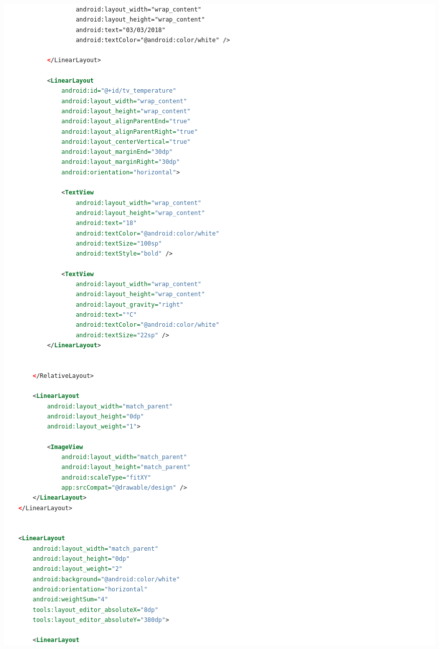 ```xml
                    android:layout_width="wrap_content"
                    android:layout_height="wrap_content"
                    android:text="03/03/2018"
                    android:textColor="@android:color/white" />

            </LinearLayout>

            <LinearLayout
                android:id="@+id/tv_temperature"
                android:layout_width="wrap_content"
                android:layout_height="wrap_content"
                android:layout_alignParentEnd="true"
                android:layout_alignParentRight="true"
                android:layout_centerVertical="true"
                android:layout_marginEnd="30dp"
                android:layout_marginRight="30dp"
                android:orientation="horizontal">

                <TextView
                    android:layout_width="wrap_content"
                    android:layout_height="wrap_content"
                    android:text="18"
                    android:textColor="@android:color/white"
                    android:textSize="100sp"
                    android:textStyle="bold" />

                <TextView
                    android:layout_width="wrap_content"
                    android:layout_height="wrap_content"
                    android:layout_gravity="right"
                    android:text="°C"
                    android:textColor="@android:color/white"
                    android:textSize="22sp" />
            </LinearLayout>


        </RelativeLayout>

        <LinearLayout
            android:layout_width="match_parent"
            android:layout_height="0dp"
            android:layout_weight="1">

            <ImageView
                android:layout_width="match_parent"
                android:layout_height="match_parent"
                android:scaleType="fitXY"
                app:srcCompat="@drawable/design" />
        </LinearLayout>
    </LinearLayout>


    <LinearLayout
        android:layout_width="match_parent"
        android:layout_height="0dp"
        android:layout_weight="2"
        android:background="@android:color/white"
        android:orientation="horizontal"
        android:weightSum="4"
        tools:layout_editor_absoluteX="8dp"
        tools:layout_editor_absoluteY="380dp">

        <LinearLayout
```